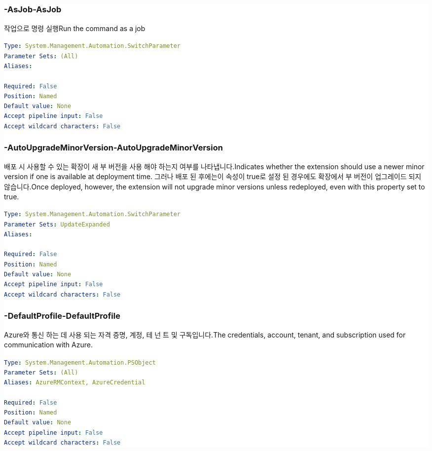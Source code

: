 ### <span data-ttu-id="da67e-116">-AsJob</span><span class="sxs-lookup"><span data-stu-id="da67e-116">-AsJob</span></span>
<span data-ttu-id="da67e-117">작업으로 명령 실행</span><span class="sxs-lookup"><span data-stu-id="da67e-117">Run the command as a job</span></span>

```yaml
Type: System.Management.Automation.SwitchParameter
Parameter Sets: (All)
Aliases:

Required: False
Position: Named
Default value: None
Accept pipeline input: False
Accept wildcard characters: False
```

### <span data-ttu-id="da67e-118">-AutoUpgradeMinorVersion</span><span class="sxs-lookup"><span data-stu-id="da67e-118">-AutoUpgradeMinorVersion</span></span>
<span data-ttu-id="da67e-119">배포 시 사용할 수 있는 확장이 새 부 버전을 사용 해야 하는지 여부를 나타냅니다.</span><span class="sxs-lookup"><span data-stu-id="da67e-119">Indicates whether the extension should use a newer minor version if one is available at deployment time.</span></span>
<span data-ttu-id="da67e-120">그러나 배포 된 후에는이 속성이 true로 설정 된 경우에도 확장에서 부 버전이 업그레이드 되지 않습니다.</span><span class="sxs-lookup"><span data-stu-id="da67e-120">Once deployed, however, the extension will not upgrade minor versions unless redeployed, even with this property set to true.</span></span>

```yaml
Type: System.Management.Automation.SwitchParameter
Parameter Sets: UpdateExpanded
Aliases:

Required: False
Position: Named
Default value: None
Accept pipeline input: False
Accept wildcard characters: False
```

### <span data-ttu-id="da67e-121">-DefaultProfile</span><span class="sxs-lookup"><span data-stu-id="da67e-121">-DefaultProfile</span></span>
<span data-ttu-id="da67e-122">Azure와 통신 하는 데 사용 되는 자격 증명, 계정, 테 넌 트 및 구독입니다.</span><span class="sxs-lookup"><span data-stu-id="da67e-122">The credentials, account, tenant, and subscription used for communication with Azure.</span></span>

```yaml
Type: System.Management.Automation.PSObject
Parameter Sets: (All)
Aliases: AzureRMContext, AzureCredential

Required: False
Position: Named
Default value: None
Accept pipeline input: False
Accept wildcard characters: False
```
